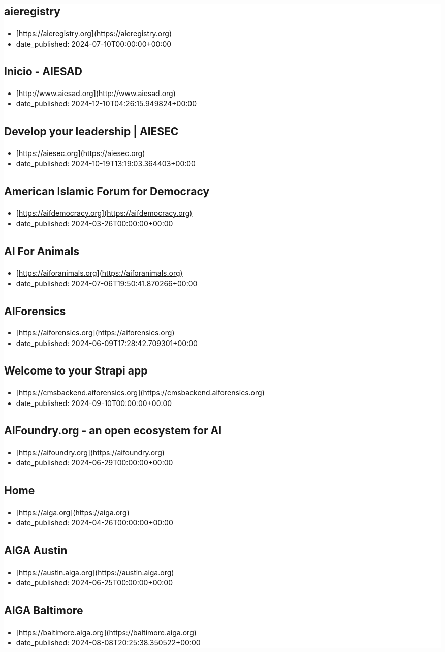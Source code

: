  ## aieregistry
 - [https://aieregistry.org](https://aieregistry.org)
 - date_published: 2024-07-10T00:00:00+00:00

 ## Inicio - AIESAD
 - [http://www.aiesad.org](http://www.aiesad.org)
 - date_published: 2024-12-10T04:26:15.949824+00:00

 ## Develop your leadership | AIESEC
 - [https://aiesec.org](https://aiesec.org)
 - date_published: 2024-10-19T13:19:03.364403+00:00

 ## American Islamic Forum for Democracy
 - [https://aifdemocracy.org](https://aifdemocracy.org)
 - date_published: 2024-03-26T00:00:00+00:00

 ## AI For Animals
 - [https://aiforanimals.org](https://aiforanimals.org)
 - date_published: 2024-07-06T19:50:41.870266+00:00

 ## AIForensics
 - [https://aiforensics.org](https://aiforensics.org)
 - date_published: 2024-06-09T17:28:42.709301+00:00

 ## Welcome to your Strapi app
 - [https://cmsbackend.aiforensics.org](https://cmsbackend.aiforensics.org)
 - date_published: 2024-09-10T00:00:00+00:00

 ## AIFoundry.org - an open ecosystem for AI
 - [https://aifoundry.org](https://aifoundry.org)
 - date_published: 2024-06-29T00:00:00+00:00

 ## Home
 - [https://aiga.org](https://aiga.org)
 - date_published: 2024-04-26T00:00:00+00:00

 ## AIGA Austin
 - [https://austin.aiga.org](https://austin.aiga.org)
 - date_published: 2024-06-25T00:00:00+00:00

 ## AIGA Baltimore
 - [https://baltimore.aiga.org](https://baltimore.aiga.org)
 - date_published: 2024-08-08T20:25:38.350522+00:00
